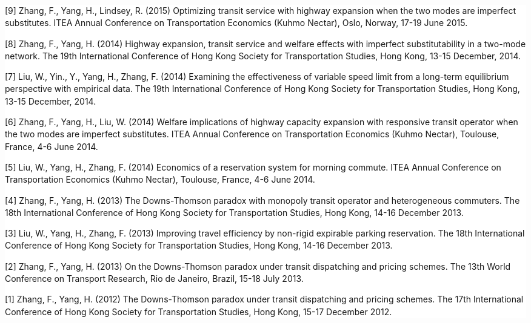 [9] Zhang, F., Yang, H., Lindsey, R. (2015) Optimizing transit service with highway expansion when the two modes are imperfect substitutes. ITEA Annual Conference on Transportation Economics (Kuhmo Nectar), Oslo, Norway, 17-19 June 2015.

[8] Zhang, F., Yang, H. (2014) Highway expansion, transit service and welfare effects with imperfect substitutability in a two-mode network. The 19th International Conference of Hong Kong Society for Transportation Studies, Hong Kong, 13-15 December, 2014.

[7] Liu, W., Yin., Y., Yang, H., Zhang, F. (2014) Examining the effectiveness of variable speed limit from a long-term equilibrium perspective with empirical data. The 19th International Conference of Hong Kong Society for Transportation Studies, Hong Kong, 13-15 December, 2014.

[6] Zhang, F., Yang, H., Liu, W. (2014) Welfare implications of highway capacity expansion with responsive transit operator when the two modes are imperfect substitutes. ITEA Annual Conference on Transportation Economics (Kuhmo Nectar), Toulouse, France, 4-6 June 2014.

[5] Liu, W., Yang, H., Zhang, F. (2014) Economics of a reservation system for morning commute. ITEA Annual Conference on Transportation Economics (Kuhmo Nectar), Toulouse, France, 4-6 June 2014.

[4] Zhang, F., Yang, H. (2013) The Downs-Thomson paradox with monopoly transit operator and heterogeneous commuters. The 18th International Conference of Hong Kong Society for Transportation Studies, Hong Kong, 14-16 December 2013.

[3] Liu, W., Yang, H., Zhang, F. (2013) Improving travel efficiency by non-rigid expirable parking reservation. The 18th International Conference of Hong Kong Society for Transportation Studies, Hong Kong, 14-16 December 2013.

[2] Zhang, F., Yang, H. (2013) On the Downs-Thomson paradox under transit dispatching and pricing schemes. The 13th World Conference on Transport Research, Rio de Janeiro, Brazil, 15-18 July 2013.

[1] Zhang, F., Yang, H. (2012) The Downs-Thomson paradox under transit dispatching and pricing schemes. The 17th International Conference of Hong Kong Society for Transportation Studies, Hong Kong, 15-17 December 2012.

